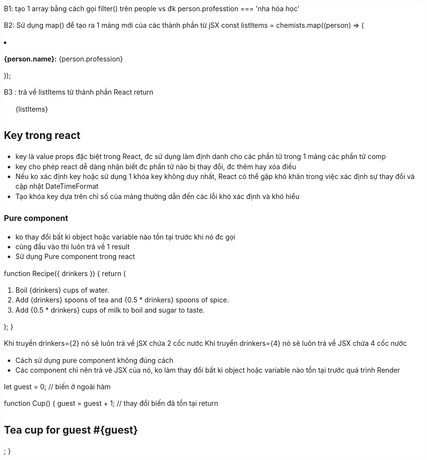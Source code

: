 
B1: tạo 1 array bằng cách gọi filter() trên people vs đk person.professtion === 'nha hóa học'

B2: Sử dụng map() để tạo ra 1 mảng mới của các thành phần từ jSX 
const listItems = chemists.map((person) => (
  <li>
    <p>
      <b>{person.name}:</b> {person.profession}
    </p>
  </li>
));

B3 : trả về listItems từ thành phần React 
return <ul>{listItems}</ul>

## Key trong react
- key là value props đặc biệt trong React, đc sử dụng làm định danh cho các phần tử trong 1 mảng các phần tử comp
- key cho phép react dễ dàng nhận biết đc phần tử nào bị thay đổi, đc thêm hay xóa điều
- Nếu ko xác định key hoặc sử dụng 1 khóa key không duy nhất, React có thể gặp khó khăn trong việc xác định sự thay đổi và cập nhật DateTimeFormat
- Tạo khóa key dựa trên chỉ số của mảng thường dẫn đến các lỗi khó xác định và khó hiểu

### Pure component 
- ko thay đổi bất kì object hoặc variable nào tồn tại trước khi nó đc gọi
- cùng đầu vào thì luôn trả về 1 result
- Sử dụng Pure component trong react

function Recipe({ drinkers }) {
  return (
    <ol>
      <li>Boil {drinkers} cups of water.</li>
      <li>
        Add {drinkers} spoons of tea and {0.5 * drinkers} spoons of spice.
      </li>
      <li>Add {0.5 * drinkers} cups of milk to boil and sugar to taste.</li>
    </ol>
  );
}

Khi truyền drinkers={2} nó sẽ luôn trả về jSX chứa 2 cốc nước
Khi truyền drinkers={4} nó sẽ luôn trả về JSX chứa 4 cốc nước

- Cách sử dụng pure component không đúng cách
- Các component chỉ nên trả vè JSX của nó, ko làm thay đổi bất kì object hoặc variable nào tồn tại trước quá trình Render

let guest = 0; // biến ở ngoài hàm

function Cup() {
  guest = guest + 1; // thay đổi biến đã tồn tại
  return <h2>Tea cup for guest #{guest}</h2>;
}

